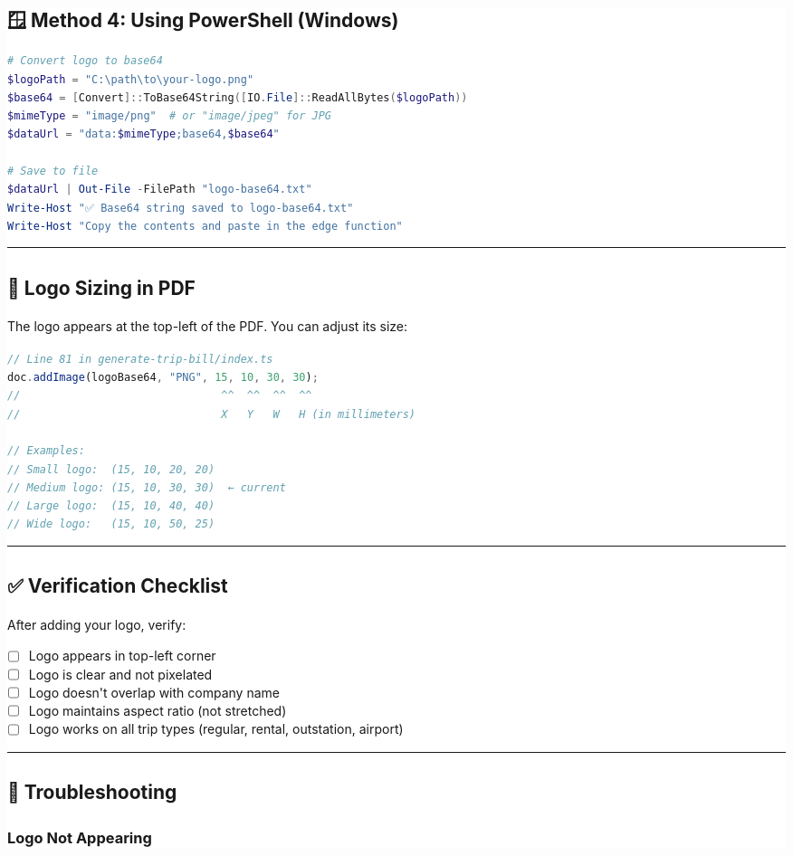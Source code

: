 
## 🪟 Method 4: Using PowerShell (Windows)

```powershell
# Convert logo to base64
$logoPath = "C:\path\to\your-logo.png"
$base64 = [Convert]::ToBase64String([IO.File]::ReadAllBytes($logoPath))
$mimeType = "image/png"  # or "image/jpeg" for JPG
$dataUrl = "data:$mimeType;base64,$base64"

# Save to file
$dataUrl | Out-File -FilePath "logo-base64.txt"
Write-Host "✅ Base64 string saved to logo-base64.txt"
Write-Host "Copy the contents and paste in the edge function"
```

---

## 🎨 Logo Sizing in PDF

The logo appears at the top-left of the PDF. You can adjust its size:

```typescript
// Line 81 in generate-trip-bill/index.ts
doc.addImage(logoBase64, "PNG", 15, 10, 30, 30);
//                               ^^  ^^  ^^  ^^
//                               X   Y   W   H (in millimeters)

// Examples:
// Small logo:  (15, 10, 20, 20)
// Medium logo: (15, 10, 30, 30)  ← current
// Large logo:  (15, 10, 40, 40)
// Wide logo:   (15, 10, 50, 25)
```

---

## ✅ Verification Checklist

After adding your logo, verify:

- [ ] Logo appears in top-left corner
- [ ] Logo is clear and not pixelated
- [ ] Logo doesn't overlap with company name
- [ ] Logo maintains aspect ratio (not stretched)
- [ ] Logo works on all trip types (regular, rental, outstation, airport)

---

## 🐛 Troubleshooting

### Logo Not Appearing
